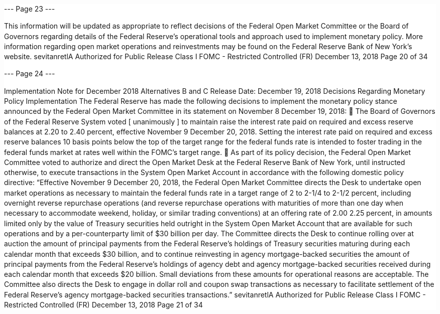 
--- Page 23 ---

This information will be updated as appropriate to reflect decisions of the Federal Open
Market Committee or the Board of Governors regarding details of the Federal Reserve’s
operational tools and approach used to implement monetary policy.
More information regarding open market operations and reinvestments may be found on
the Federal Reserve Bank of New York’s website. sevitanretlA
Authorized for Public Release
Class I FOMC - Restricted Controlled (FR) December 13, 2018
Page 20 of 34

--- Page 24 ---

Implementation Note for December 2018 Alternatives B and C
Release Date: December 19, 2018
Decisions Regarding Monetary Policy Implementation
The Federal Reserve has made the following decisions to implement the monetary policy
stance announced by the Federal Open Market Committee in its statement on November
8 December 19, 2018:
 The Board of Governors of the Federal Reserve System voted [ unanimously ]
to maintain raise the interest rate paid on required and excess reserve balances
at 2.20 to 2.40 percent, effective November 9 December 20, 2018. Setting
the interest rate paid on required and excess reserve balances 10 basis
points below the top of the target range for the federal funds rate is
intended to foster trading in the federal funds market at rates well within
the FOMC’s target range.
 As part of its policy decision, the Federal Open Market Committee voted to
authorize and direct the Open Market Desk at the Federal Reserve Bank of
New York, until instructed otherwise, to execute transactions in the System
Open Market Account in accordance with the following domestic policy
directive:
“Effective November 9 December 20, 2018, the Federal Open Market
Committee directs the Desk to undertake open market operations as
necessary to maintain the federal funds rate in a target range of 2 to
2-1/4 to 2-1/2 percent, including overnight reverse repurchase operations
(and reverse repurchase operations with maturities of more than one day
when necessary to accommodate weekend, holiday, or similar trading
conventions) at an offering rate of 2.00 2.25 percent, in amounts limited
only by the value of Treasury securities held outright in the System Open
Market Account that are available for such operations and by a
per-counterparty limit of $30 billion per day.
The Committee directs the Desk to continue rolling over at auction the
amount of principal payments from the Federal Reserve’s holdings of
Treasury securities maturing during each calendar month that exceeds
$30 billion, and to continue reinvesting in agency mortgage-backed
securities the amount of principal payments from the Federal Reserve’s
holdings of agency debt and agency mortgage-backed securities received
during each calendar month that exceeds $20 billion. Small deviations
from these amounts for operational reasons are acceptable.
The Committee also directs the Desk to engage in dollar roll and coupon
swap transactions as necessary to facilitate settlement of the Federal
Reserve’s agency mortgage-backed securities transactions.”
sevitanretlA
Authorized for Public Release
Class I FOMC - Restricted Controlled (FR) December 13, 2018
Page 21 of 34
